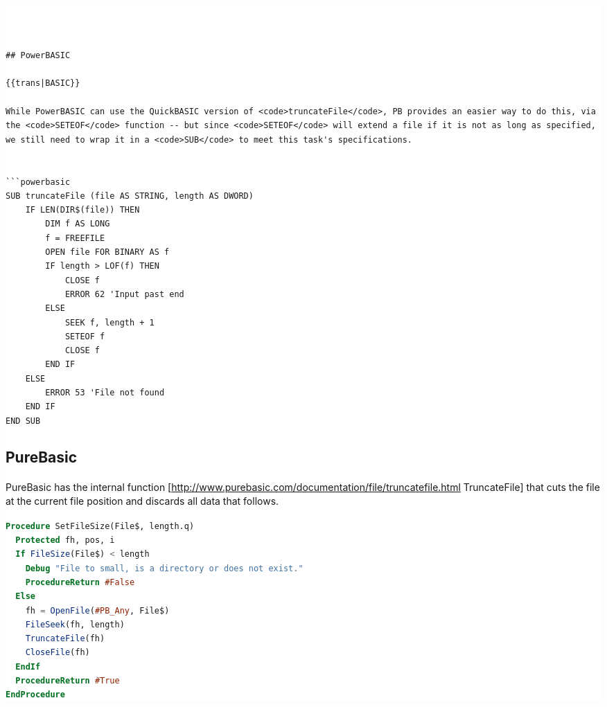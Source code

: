 ```



## PowerBASIC

{{trans|BASIC}}

While PowerBASIC can use the QuickBASIC version of <code>truncateFile</code>, PB provides an easier way to do this, via the <code>SETEOF</code> function -- but since <code>SETEOF</code> will extend a file if it is not as long as specified, we still need to wrap it in a <code>SUB</code> to meet this task's specifications.


```powerbasic
SUB truncateFile (file AS STRING, length AS DWORD)
    IF LEN(DIR$(file)) THEN
        DIM f AS LONG
        f = FREEFILE
        OPEN file FOR BINARY AS f
        IF length > LOF(f) THEN
            CLOSE f
            ERROR 62 'Input past end
        ELSE
            SEEK f, length + 1
            SETEOF f
            CLOSE f
        END IF
    ELSE
        ERROR 53 'File not found
    END IF
END SUB
```



## PureBasic

PureBasic has the internal function [http://www.purebasic.com/documentation/file/truncatefile.html TruncateFile] that cuts the file at the current file position and discards all data that follows.

```PureBasic
Procedure SetFileSize(File$, length.q)
  Protected fh, pos, i
  If FileSize(File$) < length
    Debug "File to small, is a directory or does not exist."
    ProcedureReturn #False
  Else
    fh = OpenFile(#PB_Any, File$)
    FileSeek(fh, length)
    TruncateFile(fh)
    CloseFile(fh)
  EndIf
  ProcedureReturn #True
EndProcedure
```
